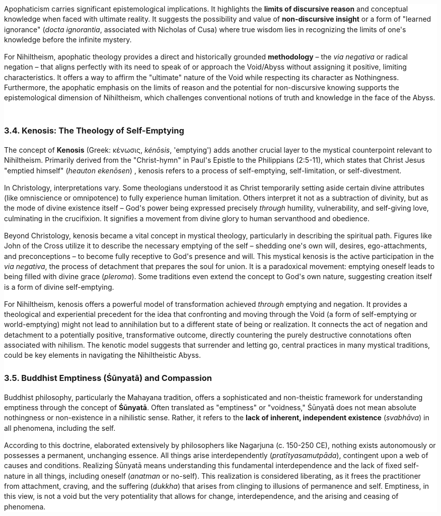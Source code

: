 Apophaticism carries significant epistemological implications. It highlights the **limits of discursive reason** and conceptual knowledge when faced with ultimate reality. It suggests the possibility and value of **non-discursive insight** or a form of "learned ignorance" (_docta ignorantia_, associated with Nicholas of Cusa) where true wisdom lies in recognizing the limits of one's knowledge before the infinite mystery.  

For Nihiltheism, apophatic theology provides a direct and historically grounded **methodology** – the _via negativa_ or radical negation – that aligns perfectly with its need to speak of or approach the Void/Abyss without assigning it positive, limiting characteristics. It offers a way to affirm the "ultimate" nature of the Void while respecting its character as Nothingness. Furthermore, the apophatic emphasis on the limits of reason and the potential for non-discursive knowing supports the epistemological dimension of Nihiltheism, which challenges conventional notions of truth and knowledge in the face of the Abyss.  

### 3.4. Kenosis: The Theology of Self-Emptying

The concept of **Kenosis** (Greek: κένωσις, _kénōsis_, 'emptying') adds another crucial layer to the mystical counterpoint relevant to Nihiltheism. Primarily derived from the "Christ-hymn" in Paul's Epistle to the Philippians (2:5-11), which states that Christ Jesus "emptied himself" (_heauton ekenōsen_) , kenosis refers to a process of self-emptying, self-limitation, or self-divestment.  

In Christology, interpretations vary. Some theologians understood it as Christ temporarily setting aside certain divine attributes (like omniscience or omnipotence) to fully experience human limitation. Others interpret it not as a subtraction of divinity, but as the mode of divine existence itself – God's power being expressed precisely _through_ humility, vulnerability, and self-giving love, culminating in the crucifixion. It signifies a movement from divine glory to human servanthood and obedience.  

Beyond Christology, kenosis became a vital concept in mystical theology, particularly in describing the spiritual path. Figures like John of the Cross utilize it to describe the necessary emptying of the self – shedding one's own will, desires, ego-attachments, and preconceptions – to become fully receptive to God's presence and will. This mystical kenosis is the active participation in the _via negativa_, the process of detachment that prepares the soul for union. It is a paradoxical movement: emptying oneself leads to being filled with divine grace (_pleroma_). Some traditions even extend the concept to God's own nature, suggesting creation itself is a form of divine self-emptying.  

For Nihiltheism, kenosis offers a powerful model of transformation achieved _through_ emptying and negation. It provides a theological and experiential precedent for the idea that confronting and moving through the Void (a form of self-emptying or world-emptying) might not lead to annihilation but to a different state of being or realization. It connects the act of negation and detachment to a potentially positive, transformative outcome, directly countering the purely destructive connotations often associated with nihilism. The kenotic model suggests that surrender and letting go, central practices in many mystical traditions, could be key elements in navigating the Nihiltheistic Abyss.

### 3.5. Buddhist Emptiness (Śūnyatā) and Compassion

Buddhist philosophy, particularly the Mahayana tradition, offers a sophisticated and non-theistic framework for understanding emptiness through the concept of **Śūnyatā**. Often translated as "emptiness" or "voidness," Śūnyatā does not mean absolute nothingness or non-existence in a nihilistic sense. Rather, it refers to the **lack of inherent, independent existence** (_svabhāva_) in all phenomena, including the self.  

According to this doctrine, elaborated extensively by philosophers like Nagarjuna (c. 150-250 CE), nothing exists autonomously or possesses a permanent, unchanging essence. All things arise interdependently (_pratītyasamutpāda_), contingent upon a web of causes and conditions. Realizing Śūnyatā means understanding this fundamental interdependence and the lack of fixed self-nature in all things, including oneself (_anatman_ or no-self). This realization is considered liberating, as it frees the practitioner from attachment, craving, and the suffering (_dukkha_) that arises from clinging to illusions of permanence and self. Emptiness, in this view, is not a void but the very potentiality that allows for change, interdependence, and the arising and ceasing of phenomena.  
